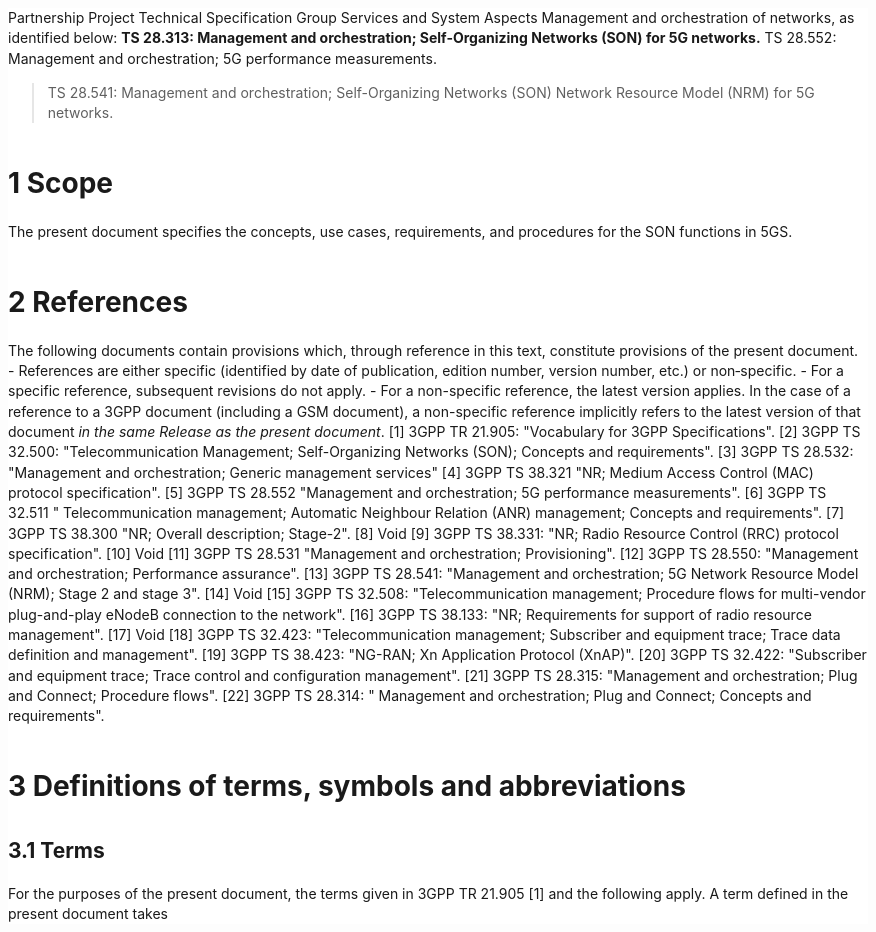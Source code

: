 Partnership Project Technical Specification Group Services and System Aspects
Management and orchestration of networks, as identified below:
**TS 28.313: Management and orchestration; Self-Organizing Networks (SON) for
5G networks.**
TS 28.552: Management and orchestration; 5G performance measurements.
> TS 28.541: Management and orchestration; Self-Organizing Networks (SON)
> Network Resource Model (NRM) for 5G networks.
# 1 Scope
The present document specifies the concepts, use cases, requirements, and
procedures for the SON functions in 5GS.
# 2 References
The following documents contain provisions which, through reference in this
text, constitute provisions of the present document.
\- References are either specific (identified by date of publication, edition
number, version number, etc.) or non‑specific.
\- For a specific reference, subsequent revisions do not apply.
\- For a non-specific reference, the latest version applies. In the case of a
reference to a 3GPP document (including a GSM document), a non-specific
reference implicitly refers to the latest version of that document _in the
same Release as the present document_.
[1] 3GPP TR 21.905: \"Vocabulary for 3GPP Specifications\".
[2] 3GPP TS 32.500: \"Telecommunication Management; Self-Organizing Networks
(SON); Concepts and requirements\".
[3] 3GPP TS 28.532: \"Management and orchestration; Generic management
services\"
[4] 3GPP TS 38.321 \"NR; Medium Access Control (MAC) protocol specification\".
[5] 3GPP TS 28.552 \"Management and orchestration; 5G performance
measurements\".
[6] 3GPP TS 32.511 \" Telecommunication management; Automatic Neighbour
Relation (ANR) management; Concepts and requirements\".
[7] 3GPP TS 38.300 \"NR; Overall description; Stage-2\".
[8] Void
[9] 3GPP TS 38.331: \"NR; Radio Resource Control (RRC) protocol
specification\".
[10] Void
[11] 3GPP TS 28.531 \"Management and orchestration; Provisioning\".
[12] 3GPP TS 28.550: \"Management and orchestration; Performance assurance\".
[13] 3GPP TS 28.541: \"Management and orchestration; 5G Network Resource Model
(NRM); Stage 2 and stage 3\".
[14] Void
[15] 3GPP TS 32.508: \"Telecommunication management; Procedure flows for
multi-vendor plug-and-play eNodeB connection to the network\".
[16] 3GPP TS 38.133: \"NR; Requirements for support of radio resource
management\".
[17] Void
[18] 3GPP TS 32.423: \"Telecommunication management; Subscriber and equipment
trace; Trace data definition and management\".
[19] 3GPP TS 38.423: \"NG-RAN; Xn Application Protocol (XnAP)\".
[20] 3GPP TS 32.422: \"Subscriber and equipment trace; Trace control and
configuration management\".
[21] 3GPP TS 28.315: \"Management and orchestration; Plug and Connect;
Procedure flows\".
[22] 3GPP TS 28.314: \" Management and orchestration; Plug and Connect;
Concepts and requirements".
# 3 Definitions of terms, symbols and abbreviations
## 3.1 Terms
For the purposes of the present document, the terms given in 3GPP TR 21.905
[1] and the following apply. A term defined in the present document takes